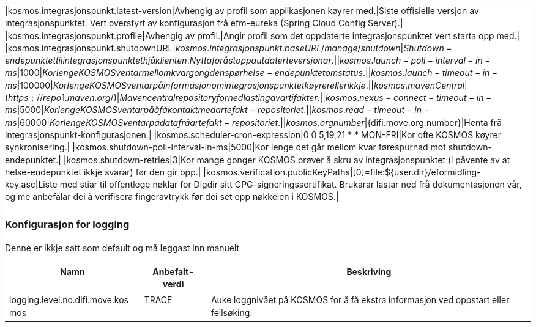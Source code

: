 |kosmos.integrasjonspunkt.latest-version|Avhengig av profil som applikasjonen køyrer med.|Siste offisielle versjon av integrasjonspunktet. Vert overstyrt av konfigurasjon frå efm-eureka (Spring Cloud Config Server).|
|kosmos.integrasjonspunkt.profile|Avhengig av profil.|Angir profil som det oppdaterte integrasjonspunktet vert starta opp med.|
|kosmos.integrasjonspunkt.shutdownURL|${kosmos.integrasjonspunkt.baseURL}/manage/shutdown|Shutdown-endepunktet til integrasjonspunktet hjå klienten. Nytta for å stoppa utdaterte versjonar.|
|kosmos.launch-poll-interval-in-ms|1000|Kor lenge KOSMOS ventar mellom kvar gong den spør helse-endepunktet om status.|
|kosmos.launch-timeout-in-ms|100000|Kor lenge KOSMOSventar på informasjon om integrasjonspunktet køyrer eller ikkje.|
|kosmos.mavenCentral|(https://repo1.maven.org/)|Maven central repository for nedlasting av artifakter.|
|kosmos.nexus-connect-timeout-in-ms|5000|Kor lenge KOSMOS ventar på å få kontakt med artefakt-repositoriet.|
|kosmos.read-timeout-in-ms|60000|Kor lenge KOSMOS ventar på data frå artefakt-repositoriet.|
|kosmos.orgnumber|${difi.move.org.number}|Henta frå integrasjonspunkt-konfigurasjonen.|
|kosmos.scheduler-cron-expression|0 0 5,19,21 * * MON-FRI|Kor ofte KOSMOS køyrer synkronisering.|
|kosmos.shutdown-poll-interval-in-ms|5000|Kor lenge det går mellom kvar førespurnad mot shutdown-endepunktet.|
|kosmos.shutdown-retries|3|Kor mange gonger KOSMOS prøver å skru av integrasjonspunktet (i påvente av at helse-endepunktet ikkje svarar) før den gir opp.|
|kosmos.verification.publicKeyPaths|[0]=file:${user.dir}/eformidling-key.asc|Liste med stiar til offentlege nøklar for Digdir sitt GPG-signeringssertifikat. Brukarar lastar ned frå dokumentasjonen vår, og me anbefalar dei å verifisera fingeravtrykk før dei set opp nøkkelen i KOSMOS.|


### Konfigurasjon for logging

Denne er ikkje satt som default og må leggast inn manuelt

|Namn|Anbefalt-verdi|Beskriving|
|----|--------------|----------|
|logging.level.no.difi.move.kosmos|TRACE| Auke loggnivået på KOSMOS for å få ekstra informasjon ved oppstart eller feilsøking.|